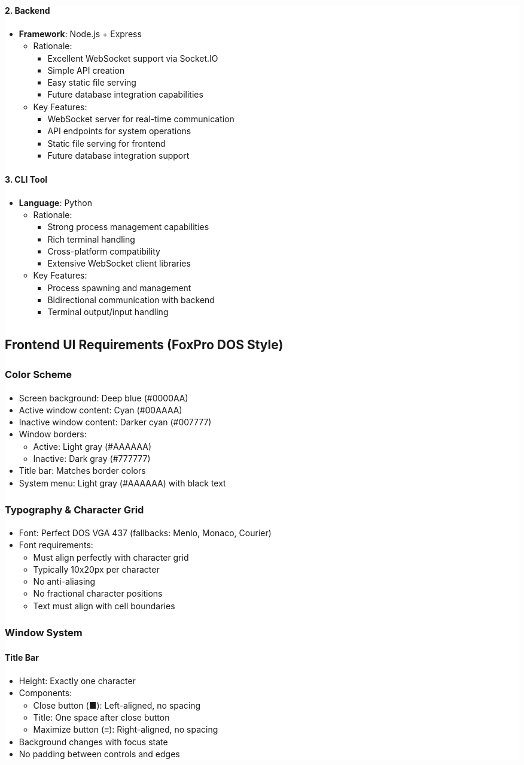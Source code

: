 #### 2. Backend
- **Framework**: Node.js + Express
  - Rationale:
    - Excellent WebSocket support via Socket.IO
    - Simple API creation
    - Easy static file serving
    - Future database integration capabilities
  - Key Features:
    - WebSocket server for real-time communication
    - API endpoints for system operations
    - Static file serving for frontend
    - Future database integration support

#### 3. CLI Tool
- **Language**: Python
  - Rationale:
    - Strong process management capabilities
    - Rich terminal handling
    - Cross-platform compatibility
    - Extensive WebSocket client libraries
  - Key Features:
    - Process spawning and management
    - Bidirectional communication with backend
    - Terminal output/input handling

## Frontend UI Requirements (FoxPro DOS Style)

### Color Scheme
- Screen background: Deep blue (#0000AA)
- Active window content: Cyan (#00AAAA)
- Inactive window content: Darker cyan (#007777)
- Window borders: 
  - Active: Light gray (#AAAAAA)
  - Inactive: Dark gray (#777777)
- Title bar: Matches border colors
- System menu: Light gray (#AAAAAA) with black text

### Typography & Character Grid
- Font: Perfect DOS VGA 437 (fallbacks: Menlo, Monaco, Courier)
- Font requirements:
  - Must align perfectly with character grid
  - Typically 10x20px per character
  - No anti-aliasing
  - No fractional character positions
  - Text must align with cell boundaries

### Window System

#### Title Bar
- Height: Exactly one character
- Components:
  - Close button (■): Left-aligned, no spacing
  - Title: One space after close button
  - Maximize button (≡): Right-aligned, no spacing
- Background changes with focus state
- No padding between controls and edges
